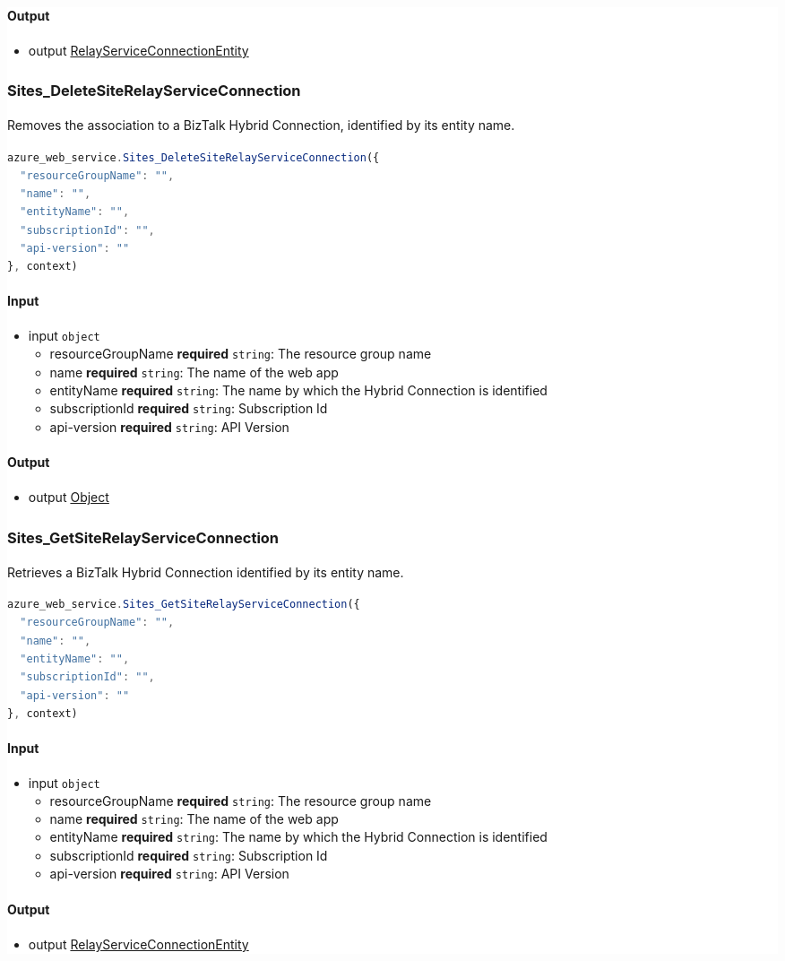 #### Output
* output [RelayServiceConnectionEntity](#relayserviceconnectionentity)

### Sites_DeleteSiteRelayServiceConnection
Removes the association to a BizTalk Hybrid Connection, identified by its entity name.


```js
azure_web_service.Sites_DeleteSiteRelayServiceConnection({
  "resourceGroupName": "",
  "name": "",
  "entityName": "",
  "subscriptionId": "",
  "api-version": ""
}, context)
```

#### Input
* input `object`
  * resourceGroupName **required** `string`: The resource group name
  * name **required** `string`: The name of the web app
  * entityName **required** `string`: The name by which the Hybrid Connection is identified
  * subscriptionId **required** `string`: Subscription Id
  * api-version **required** `string`: API Version

#### Output
* output [Object](#object)

### Sites_GetSiteRelayServiceConnection
Retrieves a BizTalk Hybrid Connection identified by its entity name.


```js
azure_web_service.Sites_GetSiteRelayServiceConnection({
  "resourceGroupName": "",
  "name": "",
  "entityName": "",
  "subscriptionId": "",
  "api-version": ""
}, context)
```

#### Input
* input `object`
  * resourceGroupName **required** `string`: The resource group name
  * name **required** `string`: The name of the web app
  * entityName **required** `string`: The name by which the Hybrid Connection is identified
  * subscriptionId **required** `string`: Subscription Id
  * api-version **required** `string`: API Version

#### Output
* output [RelayServiceConnectionEntity](#relayserviceconnectionentity)
